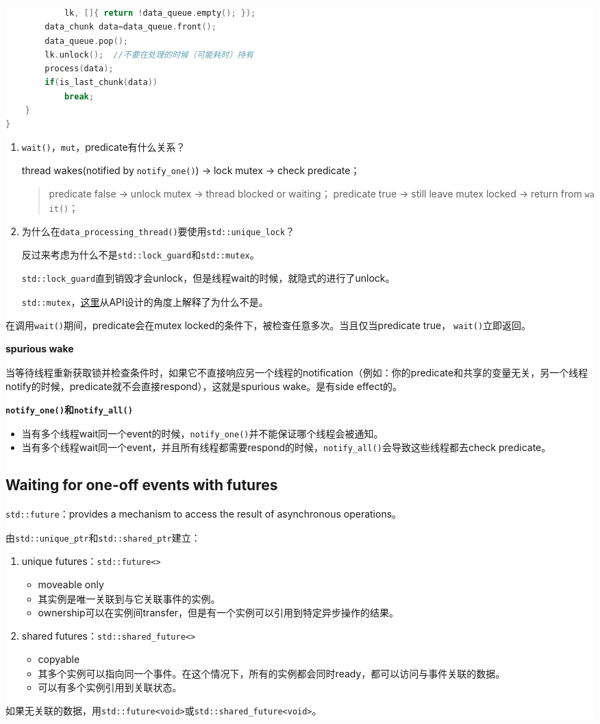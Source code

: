 ```cpp
            lk, []{ return !data_queue.empty(); });
        data_chunk data=data_queue.front();
        data_queue.pop();
        lk.unlock();  //不要在处理的时候（可能耗时）持有
        process(data);
        if(is_last_chunk(data))
            break;
    }
}
```

1. `wait()`，`mut`，predicate有什么关系？

	thread wakes(notified by `notify_one()`) -> lock mutex -> check predicate；

	> predicate false -> unlock mutex -> thread blocked or waiting；
	> predicate true -> still leave mutex locked -> return from `wait()`；

2. 为什么在`data_processing_thread()`要使用`std::unique_lock`？

	反过来考虑为什么不是`std::lock_guard`和`std::mutex`。

	`std::lock_guard`直到销毁才会unlock，但是线程wait的时候，就隐式的进行了unlock。

	`std::mutex`，[这里](http://stackoverflow.com/questions/13099660/c11-why-does-stdcondition-variable-use-stdunique-lock)从API设计的角度上解释了为什么不是。

在调用`wait()`期间，predicate会在mutex locked的条件下，被检查任意多次。当且仅当predicate true， `wait()`立即返回。

**spurious wake**

当等待线程重新获取锁并检查条件时，如果它不直接响应另一个线程的notification（例如：你的predicate和共享的变量无关，另一个线程notify的时候，predicate就不会直接respond），这就是spurious wake。是有side effect的。

**`notify_one()`和`notify_all()`**

* 当有多个线程wait同一个event的时候，`notify_one()`并不能保证哪个线程会被通知。
* 当有多个线程wait同一个event，并且所有线程都需要respond的时候，`notify_all()`会导致这些线程都去check predicate。

## Waiting for one-off events with futures

`std::future`：provides a mechanism to access the result of asynchronous operations。

由`std::unique_ptr`和`std::shared_ptr`建立：

1. unique futures：`std::future<>`

	* moveable only
	* 其实例是唯一关联到与它关联事件的实例。
	* ownership可以在实例间transfer，但是有一个实例可以引用到特定异步操作的结果。

2. shared futures：`std::shared_future<>`

	* copyable
	* 其多个实例可以指向同一个事件。在这个情况下，所有的实例都会同时ready，都可以访问与事件关联的数据。
	* 可以有多个实例引用到关联状态。

如果无关联的数据，用`std::future<void>`或`std::shared_future<void>`。
